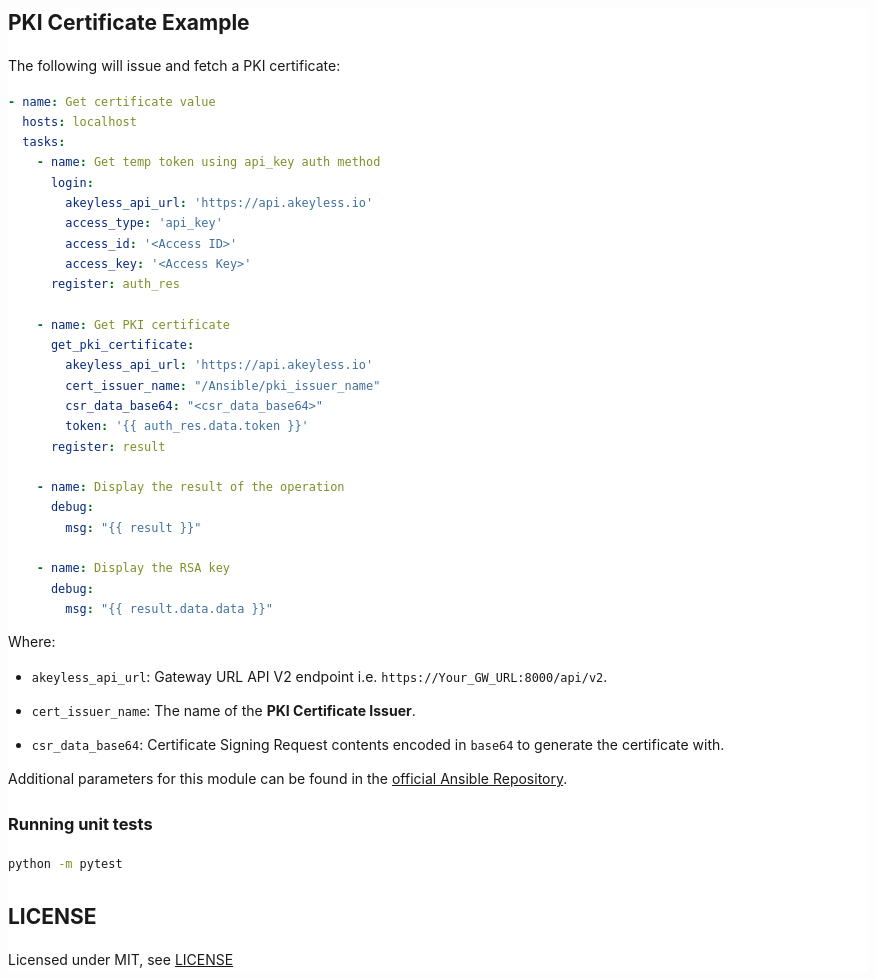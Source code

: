 ## PKI Certificate Example

The following will issue and fetch a PKI certificate:

```yaml PKI Certificate.yaml
- name: Get certificate value
  hosts: localhost
  tasks:
    - name: Get temp token using api_key auth method
      login:
        akeyless_api_url: 'https://api.akeyless.io'
        access_type: 'api_key'
        access_id: '<Access ID>'
        access_key: '<Access Key>'
      register: auth_res

    - name: Get PKI certificate
      get_pki_certificate:
        akeyless_api_url: 'https://api.akeyless.io'
        cert_issuer_name: "/Ansible/pki_issuer_name"
        csr_data_base64: "<csr_data_base64>"
        token: '{{ auth_res.data.token }}'
      register: result

    - name: Display the result of the operation
      debug:
        msg: "{{ result }}"
        
    - name: Display the RSA key
      debug:
        msg: "{{ result.data.data }}"            
```

Where:

- `akeyless_api_url`: Gateway URL API V2 endpoint i.e. `https://Your_GW_URL:8000/api/v2`.

- `cert_issuer_name`: The name of the **PKI Certificate Issuer**.

- `csr_data_base64`: Certificate Signing Request contents encoded in `base64` to generate the certificate with.

Additional parameters for this module can be found in the [official Ansible Repository](https://github.com/akeylesslabs/akeyless-ansible/blob/main/akeyless_ansible/plugins/modules/get_pki_certificate.py).

### Running unit tests
```sh
python -m pytest
```


## LICENSE
Licensed under MIT, see [LICENSE](LICENSE.md)